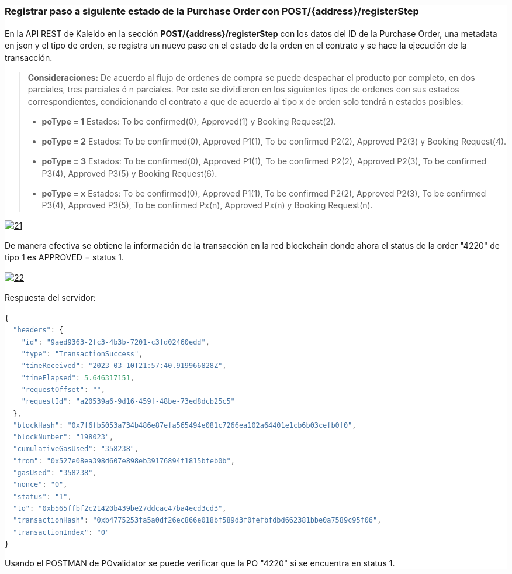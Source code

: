 ### Registrar paso a siguiente estado de la Purchase Order con POST/{address}/registerStep

En la API REST de Kaleido en la sección **POST/{address}/registerStep** con los datos del ID de la Purchase Order, una metadata en json y el tipo de orden, se registra un nuevo paso en el estado de la orden en el contrato y se hace la ejecución de la transacción.

> **Consideraciones:**
> De acuerdo al flujo de ordenes de compra se puede despachar el producto por completo, en dos parciales, tres parciales ó n parciales. Por esto se dividieron en los siguientes tipos de ordenes con sus estados correspondientes, condicionando el contrato a que de acuerdo al tipo x de orden solo tendrá n estados posibles:
>
> - **poType = 1**
>   Estados: To be confirmed(0), Approved(1) y Booking Request(2).
>
> - **poType = 2**
>   Estados: To be confirmed(0), Approved P1(1), To be confirmed P2(2), Approved P2(3) y Booking Request(4).
>
> - **poType = 3**
>   Estados: To be confirmed(0), Approved P1(1), To be confirmed P2(2), Approved P2(3), To be confirmed P3(4), Approved P3(5) y Booking Request(6).
>
> - **poType = x**
>   Estados: To be confirmed(0), Approved P1(1), To be confirmed P2(2), Approved P2(3), To be confirmed P3(4), Approved P3(5), To be confirmed Px(n), Approved Px(n) y Booking Request(n).
>

[![21](https://bitbucket.org/luis-carlos-charris-molina/blch-11v1/src/main/img/21.png?raw=true "21")](https://bitbucket.org/luis-carlos-charris-molina/blch-11v1/src/main/img/21.png?raw=true "21")

De manera efectiva se obtiene la información de la transacción en la red blockchain donde ahora el status de la order "4220" de tipo 1 es APPROVED = status 1.

[![22](https://bitbucket.org/luis-carlos-charris-molina/blch-11v1/src/main/img/22.png?raw=true "22")](https://bitbucket.org/luis-carlos-charris-molina/blch-11v1/src/main/img/22.png?raw=true "22")

Respuesta del servidor:

```javascript
{
  "headers": {
    "id": "9aed9363-2fc3-4b3b-7201-c3fd02460edd",
    "type": "TransactionSuccess",
    "timeReceived": "2023-03-10T21:57:40.919966828Z",
    "timeElapsed": 5.646317151,
    "requestOffset": "",
    "requestId": "a20539a6-9d16-459f-48be-73ed8dcb25c5"
  },
  "blockHash": "0x7f6fb5053a734b486e87efa565494e081c7266ea102a64401e1cb6b03cefb0f0",
  "blockNumber": "198023",
  "cumulativeGasUsed": "358238",
  "from": "0x527e08ea398d607e898eb39176894f1815bfeb0b",
  "gasUsed": "358238",
  "nonce": "0",
  "status": "1",
  "to": "0xb565ffbf2c21420b439be27ddcac47ba4ecd3cd3",
  "transactionHash": "0xb4775253fa5a0df26ec866e018bf589d3f0fefbfdbd662381bbe0a7589c95f06",
  "transactionIndex": "0"
}
```
Usando el POSTMAN de POvalidator se puede verificar que la PO "4220" si se encuentra en status 1.

